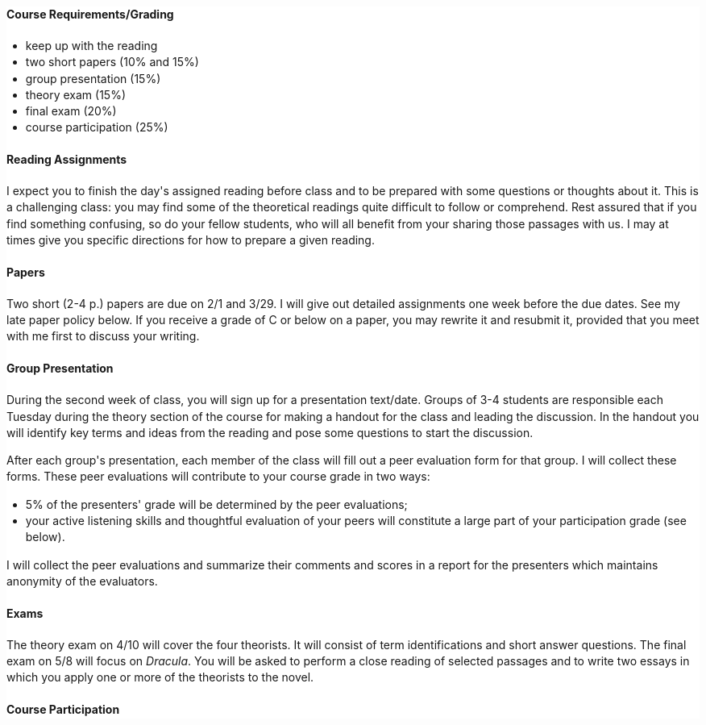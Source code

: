#### Course Requirements/Grading

  * keep up with the reading 
  * two short papers (10% and 15%) 
  * group presentation (15%)
  * theory exam (15%)
  * final exam (20%)
  * course participation (25%)

#### Reading Assignments

I expect you to finish the day's assigned reading before class and to be
prepared with some questions or thoughts about it. This is a challenging
class: you may find some of the theoretical readings quite difficult to follow
or comprehend. Rest assured that if you find something confusing, so do your
fellow students, who will all benefit from your sharing those passages with
us. I may at times give you specific directions for how to prepare a given
reading.

#### Papers

Two short (2-4 p.) papers are due on 2/1 and 3/29. I will give out detailed
assignments one week before the due dates. See my late paper policy below. If
you receive a grade of C or below on a paper, you may rewrite it and resubmit
it, provided that you meet with me first to discuss your writing.

#### Group Presentation

During the second week of class, you will sign up for a presentation
text/date. Groups of 3-4 students are responsible each Tuesday during the
theory section of the course for making a handout for the class and leading
the discussion. In the handout you will identify key terms and ideas from the
reading and pose some questions to start the discussion.

After each group's presentation, each member of the class will fill out a peer
evaluation form for that group. I will collect these forms. These peer
evaluations will contribute to your course grade in two ways:

  * 5% of the presenters' grade will be determined by the peer evaluations;
  * your active listening skills and thoughtful evaluation of your peers will constitute a large part of your participation grade (see below).

I will collect the peer evaluations and summarize their comments and scores in
a report for the presenters which maintains anonymity of the evaluators.

#### Exams

The theory exam on 4/10 will cover the four theorists. It will consist of term
identifications and short answer questions. The final exam on 5/8 will focus
on _Dracula_. You will be asked to perform a close reading of selected
passages and to write two essays in which you apply one or more of the
theorists to the novel.

#### Course Participation
